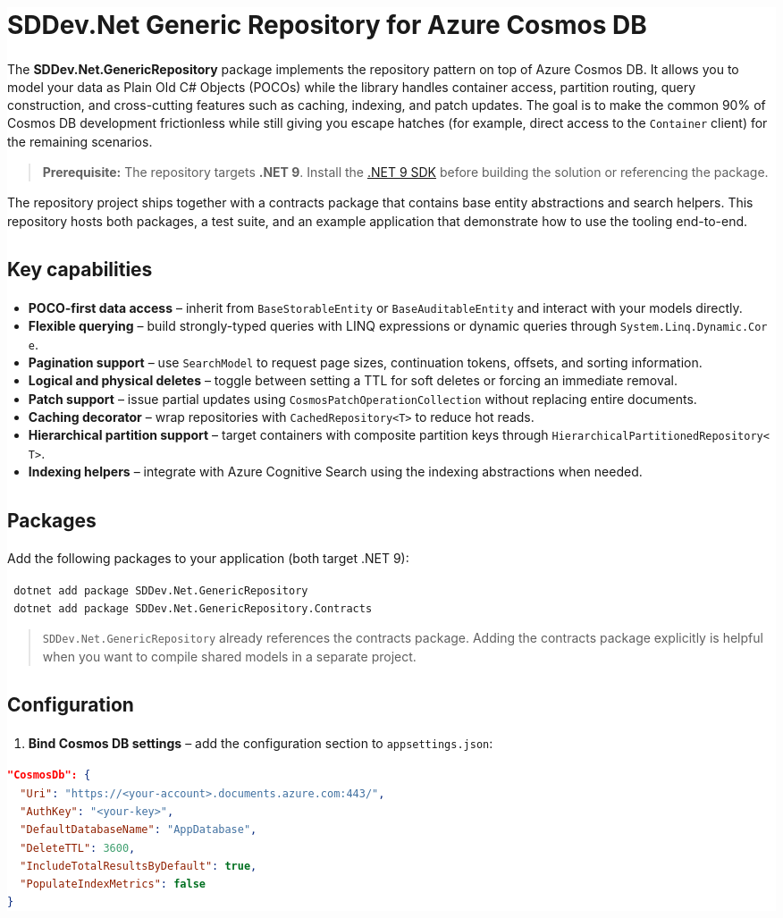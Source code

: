 # SDDev.Net Generic Repository for Azure Cosmos DB

The **SDDev.Net.GenericRepository** package implements the repository pattern on top of Azure Cosmos DB. It allows you to model your data as Plain Old C# Objects (POCOs) while the library handles container access, partition routing, query construction, and cross-cutting features such as caching, indexing, and patch updates. The goal is to make the common 90% of Cosmos DB development frictionless while still giving you escape hatches (for example, direct access to the `Container` client) for the remaining scenarios.

> **Prerequisite:** The repository targets **.NET 9**. Install the [.NET 9 SDK](https://dotnet.microsoft.com/download) before building the solution or referencing the package.

The repository project ships together with a contracts package that contains base entity abstractions and search helpers. This repository hosts both packages, a test suite, and an example application that demonstrate how to use the tooling end-to-end.

## Key capabilities

- **POCO-first data access** – inherit from `BaseStorableEntity` or `BaseAuditableEntity` and interact with your models directly.
- **Flexible querying** – build strongly-typed queries with LINQ expressions or dynamic queries through `System.Linq.Dynamic.Core`.
- **Pagination support** – use `SearchModel` to request page sizes, continuation tokens, offsets, and sorting information.
- **Logical and physical deletes** – toggle between setting a TTL for soft deletes or forcing an immediate removal.
- **Patch support** – issue partial updates using `CosmosPatchOperationCollection` without replacing entire documents.
- **Caching decorator** – wrap repositories with `CachedRepository<T>` to reduce hot reads.
- **Hierarchical partition support** – target containers with composite partition keys through `HierarchicalPartitionedRepository<T>`.
- **Indexing helpers** – integrate with Azure Cognitive Search using the indexing abstractions when needed.

## Packages

Add the following packages to your application (both target .NET 9):

```bash
 dotnet add package SDDev.Net.GenericRepository
 dotnet add package SDDev.Net.GenericRepository.Contracts
```

> `SDDev.Net.GenericRepository` already references the contracts package. Adding the contracts package explicitly is helpful when you want to compile shared models in a separate project.

## Configuration

1. **Bind Cosmos DB settings** – add the configuration section to `appsettings.json`:

```json
"CosmosDb": {
  "Uri": "https://<your-account>.documents.azure.com:443/",
  "AuthKey": "<your-key>",
  "DefaultDatabaseName": "AppDatabase",
  "DeleteTTL": 3600,
  "IncludeTotalResultsByDefault": true,
  "PopulateIndexMetrics": false
}
```
